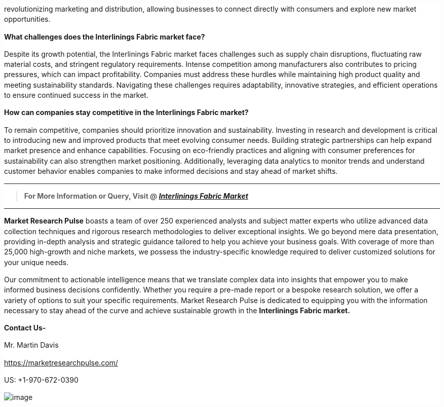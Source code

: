 revolutionizing marketing and distribution, allowing businesses to connect directly with consumers and explore new market opportunities.</p><p><strong>What challenges does the Interlinings Fabric market face?</strong></p><p>Despite its growth potential, the Interlinings Fabric market faces challenges such as supply chain disruptions, fluctuating raw material costs, and stringent regulatory requirements. Intense competition among manufacturers also contributes to pricing pressures, which can impact profitability. Companies must address these hurdles while maintaining high product quality and meeting sustainability standards. Navigating these challenges requires adaptability, innovative strategies, and efficient operations to ensure continued success in the market.</p><p><strong>How can companies stay competitive in the Interlinings Fabric market?</strong></p><p>To remain competitive, companies should prioritize innovation and sustainability. Investing in research and development is critical to introducing new and improved products that meet evolving consumer needs. Building strategic partnerships can help expand market presence and enhance capabilities. Focusing on eco-friendly practices and aligning with consumer preferences for sustainability can also strengthen market positioning. Additionally, leveraging data analytics to monitor trends and understand customer behavior enables companies to make informed decisions and stay ahead of market shifts.</p><hr /><blockquote><p><strong>For More Information or Query, Visit @&nbsp;<em><a href="https://marketresearchpulse.com/report/145430/interlinings-fabric-market?utm_source=Linkedin&utm_medium=052">Interlinings Fabric Market</a></em></strong></p></blockquote><hr /><p><strong>Market Research Pulse</strong> boasts a team of over 250 experienced analysts and subject matter experts who utilize advanced data collection techniques and rigorous research methodologies to deliver exceptional insights. We go beyond mere data presentation, providing in-depth analysis and strategic guidance tailored to help you achieve your business goals. With coverage of more than 25,000 high-growth and niche markets, we possess the industry-specific knowledge required to deliver customized solutions for your unique needs.</p><p>Our commitment to actionable intelligence means that we translate complex data into insights that empower you to make informed business decisions confidently. Whether you require a pre-made report or a bespoke research solution, we offer a variety of options to suit your specific requirements. Market Research Pulse is dedicated to equipping you with the information necessary to stay ahead of the curve and achieve sustainable growth in the <strong>Interlinings Fabric market.</strong></p><p><strong>Contact Us-</strong></p><p>Mr. Martin Davis</p><p>https://marketresearchpulse.com/</p><p>US: +1-970-672-0390</p>
![image](https://github.com/user-attachments/assets/29346f36-4e0f-47ad-b35c-b5bb0519b8fc)
